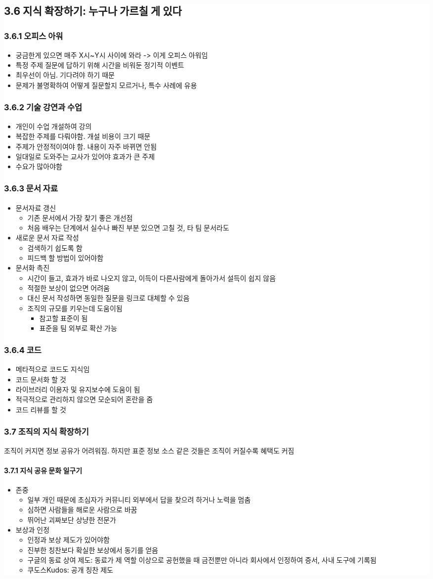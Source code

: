 ## 3.6 지식 확장하기: 누구나 가르칠 게 있다

### 3.6.1 오피스 아워

- 궁금한게 있으면 매주 X시~Y시 사이에 와라 -> 이게 오피스 아워임
- 특정 주제 질문에 답하기 위해 시간을 비워둔 정기적 이벤트
- 최우선이 아님. 기다려야 하기 때문
- 문제가 불명확하여 어떻게 질문할지 모르거나, 특수 사례에 유용

### 3.6.2 기술 강연과 수업

- 개인이 수업 개설하여 강의
- 복잡한 주제를 다뤄야함. 개설 비용이 크기 때문
- 주제가 안정적이여야 함. 내용이 자주 바뀌면 안됨
- 일대일로 도와주는 교사가 있어야 효과가 큰 주제
- 수요가 많아야함

### 3.6.3 문서 자료

- 문서자료 갱신
  - 기존 문서에서 가장 찾기 좋은 개선점
  - 처음 배우는 단계에서 실수나 빠진 부분 있으면 고칠 것, 타 팀 문서라도
- 새로운 문서 자료 작성
  - 검색하기 쉽도록 함
  - 피드백 할 방법이 있어야함
- 문서화 촉진
  - 시간이 들고, 효과가 바로 나오지 않고, 이득이 다른사람에게 돌아가서 설득이 쉽지 않음
  - 적절한 보상이 없으면 어려움
  - 대신 문서 작성하면 동일한 질문을 링크로 대체할 수 있음
  - 조직의 규모를 키우는데 도움이됨
    - 참고할 표준이 됨
    - 표준을 팀 외부로 확산 가능

### 3.6.4 코드

- 메타적으로 코드도 지식임
- 코드 문서화 할 것
- 라이브러리 이용자 및 유지보수에 도움이 됨
- 적극적으로 관리하지 않으면 모순되어 혼란을 줌
- 코드 리뷰를 할 것

### 3.7 조직의 지식 확장하기

조직이 커지면 정보 공유가 어려워짐. 하지만 표준 정보 소스 같은 것들은 조직이 커질수록 혜택도 커짐

#### 3.7.1 지식 공유 문화 일구기

- 존중
  - 일부 개인 때문에 초심자가 커뮤니티 외부에서 답을 찾으려 하거나 노력을 멈춤
  - 심하면 사람들을 해로운 사람으로 바꿈
  - 뛰어난 괴짜보단 상냥한 전문가
- 보상과 인정
  - 인정과 보상 제도가 있어야함
  - 진부한 칭찬보다 확실한 보상에서 동기를 얻음
  - 구글의 동료 상여 제도: 동료가 제 역할 이상으로 공헌했을 때 금전뿐만 아니라 회사에서 인정하여 증서, 사내 도구에 기록됨
  - 쿠도스Kudos: 공개 칭찬 제도
